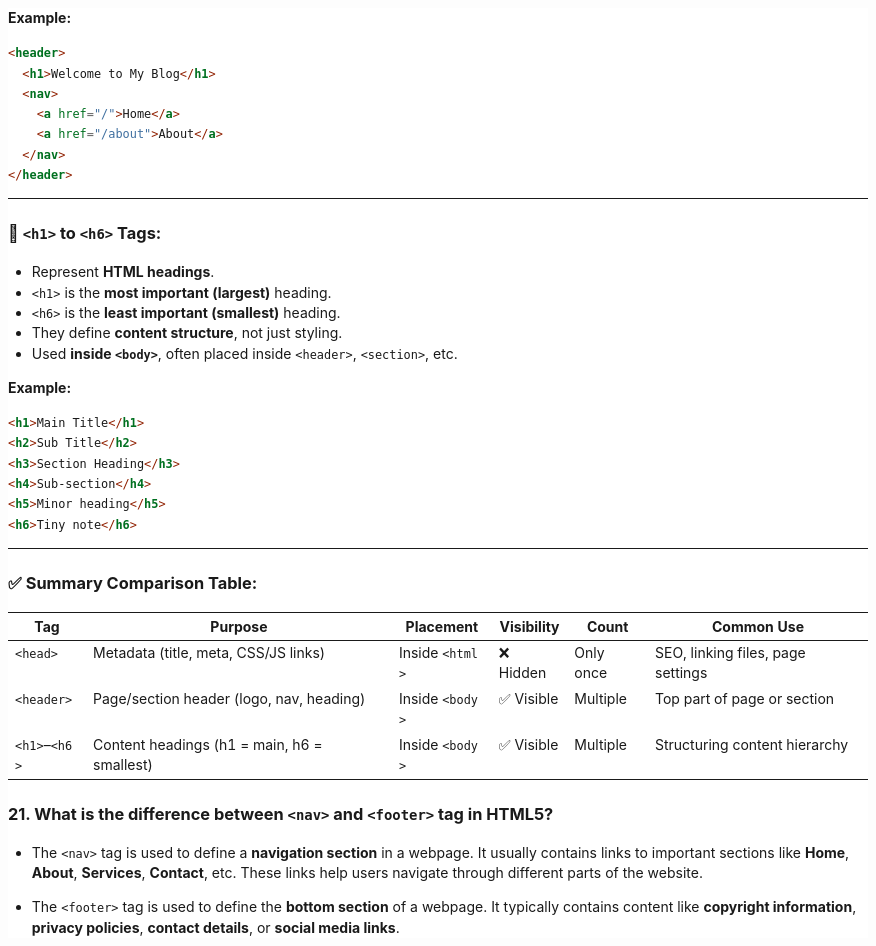**Example:**
```html
<header>
  <h1>Welcome to My Blog</h1>
  <nav>
    <a href="/">Home</a>
    <a href="/about">About</a>
  </nav>
</header>
```

---

### 🔶 `<h1>` to `<h6>` Tags:

- Represent **HTML headings**.
- `<h1>` is the **most important (largest)** heading.
- `<h6>` is the **least important (smallest)** heading.
- They define **content structure**, not just styling.
- Used **inside `<body>`**, often placed inside `<header>`, `<section>`, etc.

**Example:**
```html
<h1>Main Title</h1>
<h2>Sub Title</h2>
<h3>Section Heading</h3>
<h4>Sub-section</h4>
<h5>Minor heading</h5>
<h6>Tiny note</h6>
```

---

### ✅ Summary Comparison Table:

| Tag           | Purpose                                      | Placement         | Visibility | Count     | Common Use                             |
|---------------|----------------------------------------------|-------------------|------------|-----------|----------------------------------------|
| `<head>`      | Metadata (title, meta, CSS/JS links)         | Inside `<html>`   | ❌ Hidden   | Only once | SEO, linking files, page settings      |
| `<header>`    | Page/section header (logo, nav, heading)     | Inside `<body>`   | ✅ Visible  | Multiple  | Top part of page or section            |
| `<h1>`–`<h6>` | Content headings (h1 = main, h6 = smallest)   | Inside `<body>`   | ✅ Visible  | Multiple  | Structuring content hierarchy          |


### 21. What is the difference between `<nav>` and `<footer>` tag in HTML5?

- The `<nav>` tag is used to define a **navigation section** in a webpage. It usually contains links to important sections like **Home**, **About**, **Services**, **Contact**, etc. These links help users navigate through different parts of the website.

- The `<footer>` tag is used to define the **bottom section** of a webpage. It typically contains content like **copyright information**, **privacy policies**, **contact details**, or **social media links**.
